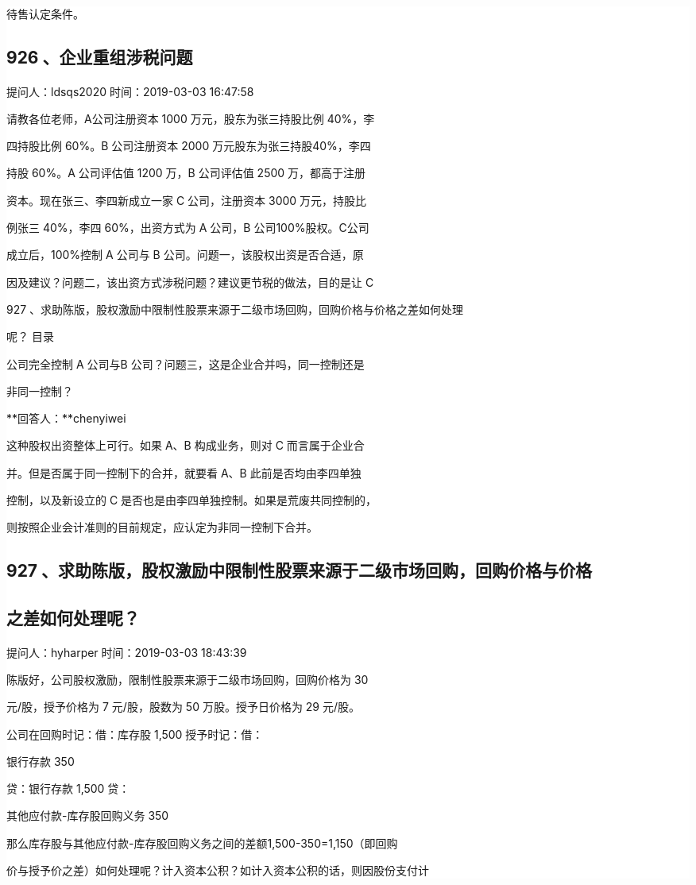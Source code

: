 待售认定条件。

## 926 、企业重组涉税问题


提问人：ldsqs2020 时间：2019-03-03 16:47:58

请教各位老师，A公司注册资本 1000 万元，股东为张三持股比例 40%，李

四持股比例 60%。B 公司注册资本 2000 万元股东为张三持股40%，李四

持股 60%。A 公司评估值 1200 万，B 公司评估值 2500 万，都高于注册

资本。现在张三、李四新成立一家 C 公司，注册资本 3000 万元，持股比

例张三 40%，李四 60%，出资方式为 A 公司，B 公司100%股权。C公司

成立后，100%控制 A 公司与 B 公司。问题一，该股权出资是否合适，原

因及建议？问题二，该出资方式涉税问题？建议更节税的做法，目的是让 C


927 、求助陈版，股权激励中限制性股票来源于二级市场回购，回购价格与价格之差如何处理

呢？ 目录

公司完全控制 A 公司与B 公司？问题三，这是企业合并吗，同一控制还是

非同一控制？


**回答人：**chenyiwei

这种股权出资整体上可行。如果 A、B 构成业务，则对 C 而言属于企业合

并。但是否属于同一控制下的合并，就要看 A、B 此前是否均由李四单独

控制，以及新设立的 C 是否也是由李四单独控制。如果是荒废共同控制的，

则按照企业会计准则的目前规定，应认定为非同一控制下合并。

## 927 、求助陈版，股权激励中限制性股票来源于二级市场回购，回购价格与价格

## 之差如何处理呢？


提问人：hyharper 时间：2019-03-03 18:43:39

陈版好，公司股权激励，限制性股票来源于二级市场回购，回购价格为 30

元/股，授予价格为 7 元/股，股数为 50 万股。授予日价格为 29 元/股。

公司在回购时记：借：库存股 1,500 授予时记：借：

银行存款 350

贷：银行存款 1,500 贷：

其他应付款-库存股回购义务 350

那么库存股与其他应付款-库存股回购义务之间的差额1,500-350=1,150（即回购

价与授予价之差）如何处理呢？计入资本公积？如计入资本公积的话，则因股份支付计
